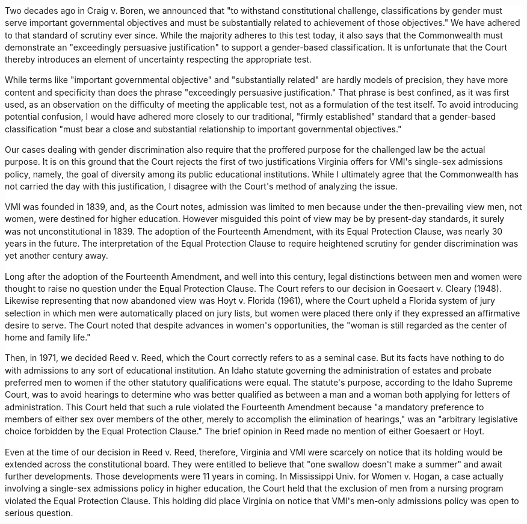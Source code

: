 Two decades ago in Craig v. Boren, we announced that "to withstand constitutional challenge, classifications by gender must serve important governmental objectives and must be substantially related to achievement of those objectives." We have adhered to that standard of scrutiny ever since. While the majority adheres to this test today, it also says that the Commonwealth must demonstrate an "exceedingly persuasive justification" to support a gender-based classification. It is unfortunate that the Court thereby introduces an element of uncertainty respecting the appropriate test.

While terms like "important governmental objective" and "substantially related" are hardly models of precision, they have more content and specificity than does the phrase "exceedingly persuasive justification." That phrase is best confined, as it was first used, as an observation on the difficulty of meeting the applicable test, not as a formulation of the test itself. To avoid introducing potential confusion, I would have adhered more closely to our traditional, "firmly established" standard that a gender-based classification "must bear a close and substantial relationship to important governmental objectives."

Our cases dealing with gender discrimination also require that the proffered purpose for the challenged law be the actual purpose.  It is on this ground that the Court rejects the first of two justifications Virginia offers for VMI's single-sex admissions policy, namely, the goal of diversity among its public educational institutions. While I ultimately agree that the Commonwealth has not carried the day with this justification, I disagree with the Court's method of analyzing the issue.

VMI was founded in 1839, and, as the Court notes, admission was limited to men because under the then-prevailing view men, not women, were destined for higher education. However misguided this point of view may be by present-day standards, it surely was not unconstitutional in 1839. The adoption of the Fourteenth Amendment, with its Equal Protection Clause, was nearly 30 years in the future. The interpretation of the Equal Protection Clause to require heightened scrutiny for gender discrimination was yet another century away.

Long after the adoption of the Fourteenth Amendment, and well into this century, legal distinctions between men and women were thought to raise no question under the Equal Protection Clause. The Court refers to our decision in Goesaert v. Cleary (1948). Likewise representing that now abandoned view was Hoyt v. Florida (1961), where the Court upheld a Florida system of jury selection in which men were automatically placed on jury lists, but women were placed there only if they expressed an affirmative desire to serve. The Court noted that despite advances in women's opportunities, the "woman is still regarded as the center of home and family life."

Then, in 1971, we decided Reed v. Reed, which the Court correctly refers to as a seminal case. But its facts have nothing to do with admissions to any sort of educational institution. An Idaho statute governing the administration of estates and probate preferred men to women if the other statutory qualifications were equal. The statute's purpose, according to the Idaho Supreme Court, was to avoid hearings to determine who was better qualified as between a man and a woman both applying for letters of administration. This Court held that such a rule violated the Fourteenth Amendment because "a mandatory preference to members of either sex over members of the other, merely to accomplish the elimination of hearings," was an "arbitrary legislative choice forbidden by the Equal Protection Clause." The brief opinion in Reed made no mention of either Goesaert or Hoyt.

Even at the time of our decision in Reed v. Reed, therefore, Virginia and VMI were scarcely on notice that its holding would be extended across the constitutional board. They were entitled to believe that "one swallow doesn't make a summer" and await further developments. Those developments were 11 years in coming. In Mississippi Univ. for Women v. Hogan, a case actually involving a single-sex admissions policy in higher education, the Court held that the exclusion of men from a nursing program violated the Equal Protection Clause. This holding did place Virginia on notice that VMI's men-only admissions policy was open to serious question.
